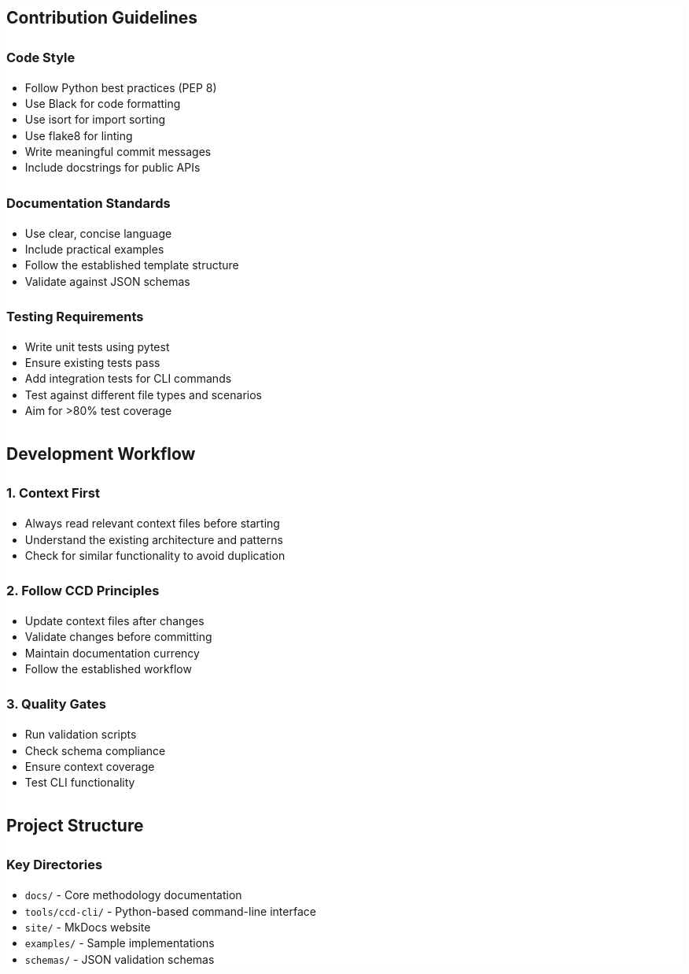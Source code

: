 ```bash
```

## Contribution Guidelines

### Code Style
- Follow Python best practices (PEP 8)
- Use Black for code formatting
- Use isort for import sorting
- Use flake8 for linting
- Write meaningful commit messages
- Include docstrings for public APIs

### Documentation Standards
- Use clear, concise language
- Include practical examples
- Follow the established template structure
- Validate against JSON schemas

### Testing Requirements
- Write unit tests using pytest
- Ensure existing tests pass
- Add integration tests for CLI commands
- Test against different file types and scenarios
- Aim for >80% test coverage

## Development Workflow

### 1. **Context First**
- Always read relevant context files before starting
- Understand the existing architecture and patterns
- Check for similar functionality to avoid duplication

### 2. **Follow CCD Principles**
- Update context files after changes
- Validate changes before committing
- Maintain documentation currency
- Follow the established workflow

### 3. **Quality Gates**
- Run validation scripts
- Check schema compliance
- Ensure context coverage
- Test CLI functionality

## Project Structure

### Key Directories
- `docs/` - Core methodology documentation
- `tools/ccd-cli/` - Python-based command-line interface
- `site/` - MkDocs website
- `examples/` - Sample implementations
- `schemas/` - JSON validation schemas
